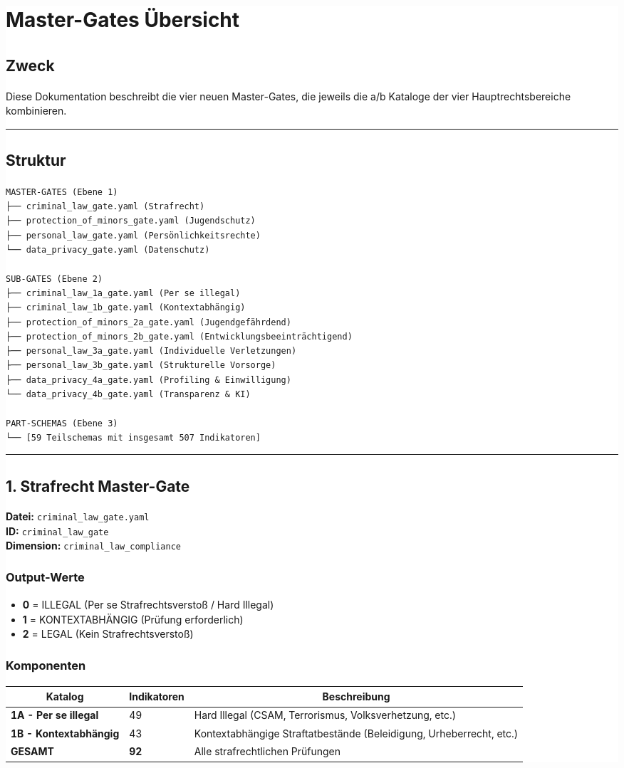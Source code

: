 # Master-Gates Übersicht

## Zweck

Diese Dokumentation beschreibt die vier neuen Master-Gates, die jeweils die a/b Kataloge der vier Hauptrechtsbereiche kombinieren.

---

## Struktur

```
MASTER-GATES (Ebene 1)
├── criminal_law_gate.yaml (Strafrecht)
├── protection_of_minors_gate.yaml (Jugendschutz)
├── personal_law_gate.yaml (Persönlichkeitsrechte)
└── data_privacy_gate.yaml (Datenschutz)

SUB-GATES (Ebene 2)
├── criminal_law_1a_gate.yaml (Per se illegal)
├── criminal_law_1b_gate.yaml (Kontextabhängig)
├── protection_of_minors_2a_gate.yaml (Jugendgefährdend)
├── protection_of_minors_2b_gate.yaml (Entwicklungsbeeinträchtigend)
├── personal_law_3a_gate.yaml (Individuelle Verletzungen)
├── personal_law_3b_gate.yaml (Strukturelle Vorsorge)
├── data_privacy_4a_gate.yaml (Profiling & Einwilligung)
└── data_privacy_4b_gate.yaml (Transparenz & KI)

PART-SCHEMAS (Ebene 3)
└── [59 Teilschemas mit insgesamt 507 Indikatoren]
```

---

## 1. Strafrecht Master-Gate

**Datei:** `criminal_law_gate.yaml`  
**ID:** `criminal_law_gate`  
**Dimension:** `criminal_law_compliance`

### Output-Werte
- **0** = ILLEGAL (Per se Strafrechtsverstoß / Hard Illegal)
- **1** = KONTEXTABHÄNGIG (Prüfung erforderlich)
- **2** = LEGAL (Kein Strafrechtsverstoß)

### Komponenten
| Katalog | Indikatoren | Beschreibung |
|---------|-------------|--------------|
| **1A - Per se illegal** | 49 | Hard Illegal (CSAM, Terrorismus, Volksverhetzung, etc.) |
| **1B - Kontextabhängig** | 43 | Kontextabhängige Straftatbestände (Beleidigung, Urheberrecht, etc.) |
| **GESAMT** | **92** | Alle strafrechtlichen Prüfungen |
